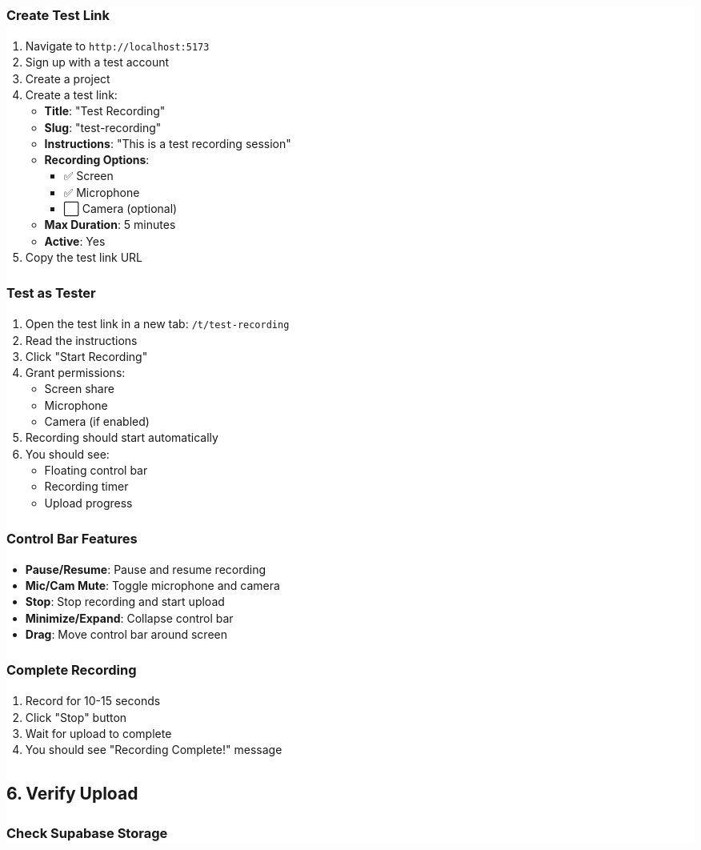 ### Create Test Link

1. Navigate to `http://localhost:5173`
2. Sign up with a test account
3. Create a project
4. Create a test link:
   - **Title**: "Test Recording"
   - **Slug**: "test-recording"
   - **Instructions**: "This is a test recording session"
   - **Recording Options**:
     - ✅ Screen
     - ✅ Microphone
     - ⬜ Camera (optional)
   - **Max Duration**: 5 minutes
   - **Active**: Yes
5. Copy the test link URL

### Test as Tester

1. Open the test link in a new tab: `/t/test-recording`
2. Read the instructions
3. Click "Start Recording"
4. Grant permissions:
   - Screen share
   - Microphone
   - Camera (if enabled)
5. Recording should start automatically
6. You should see:
   - Floating control bar
   - Recording timer
   - Upload progress

### Control Bar Features

- **Pause/Resume**: Pause and resume recording
- **Mic/Cam Mute**: Toggle microphone and camera
- **Stop**: Stop recording and start upload
- **Minimize/Expand**: Collapse control bar
- **Drag**: Move control bar around screen

### Complete Recording

1. Record for 10-15 seconds
2. Click "Stop" button
3. Wait for upload to complete
4. You should see "Recording Complete!" message

## 6. Verify Upload

### Check Supabase Storage
